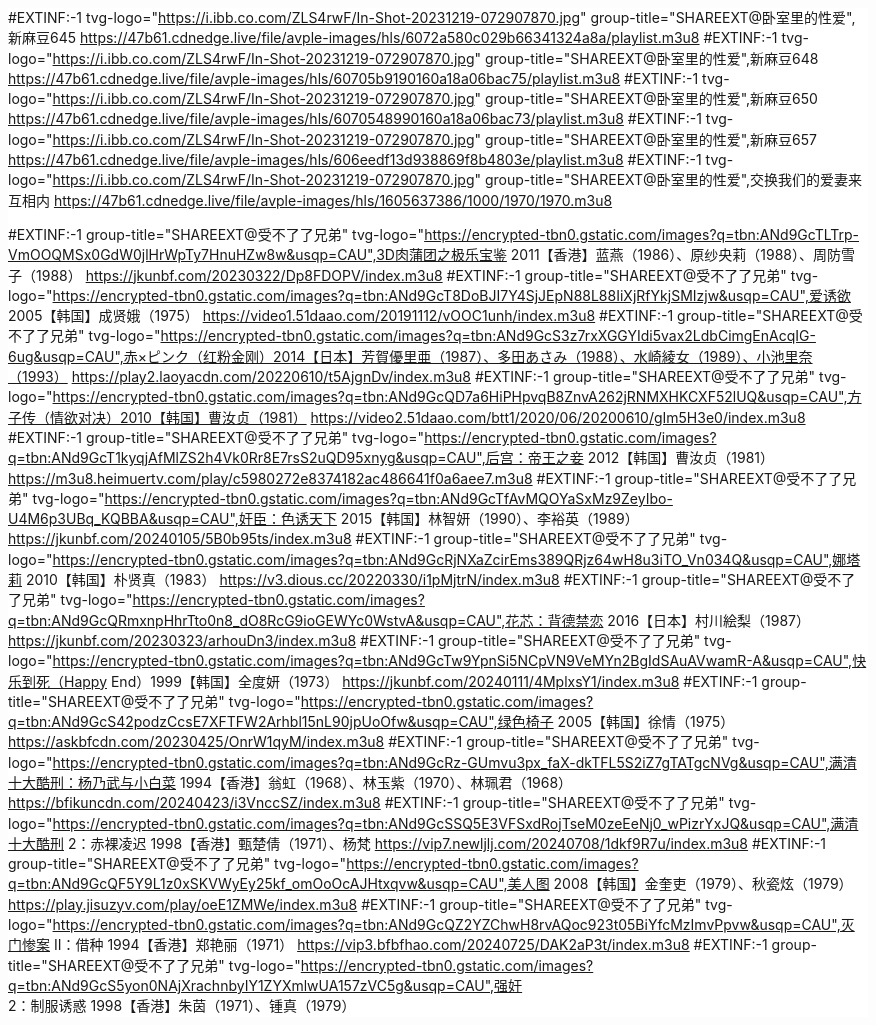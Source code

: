 #EXTINF:-1  tvg-logo="https://i.ibb.co.com/ZLS4rwF/In-Shot-20231219-072907870.jpg" group-title="SHAREEXT@卧室里的性爱",新麻豆645
https://47b61.cdnedge.live/file/avple-images/hls/6072a580c029b66341324a8a/playlist.m3u8
#EXTINF:-1  tvg-logo="https://i.ibb.co.com/ZLS4rwF/In-Shot-20231219-072907870.jpg" group-title="SHAREEXT@卧室里的性爱",新麻豆648
https://47b61.cdnedge.live/file/avple-images/hls/60705b9190160a18a06bac75/playlist.m3u8
#EXTINF:-1  tvg-logo="https://i.ibb.co.com/ZLS4rwF/In-Shot-20231219-072907870.jpg" group-title="SHAREEXT@卧室里的性爱",新麻豆650
https://47b61.cdnedge.live/file/avple-images/hls/6070548990160a18a06bac73/playlist.m3u8
#EXTINF:-1  tvg-logo="https://i.ibb.co.com/ZLS4rwF/In-Shot-20231219-072907870.jpg" group-title="SHAREEXT@卧室里的性爱",新麻豆657
https://47b61.cdnedge.live/file/avple-images/hls/606eedf13d938869f8b4803e/playlist.m3u8
#EXTINF:-1  tvg-logo="https://i.ibb.co.com/ZLS4rwF/In-Shot-20231219-072907870.jpg" group-title="SHAREEXT@卧室里的性爱",交换我们的爱妻来互相内
https://47b61.cdnedge.live/file/avple-images/hls/1605637386/1000/1970/1970.m3u8


#EXTINF:-1  group-title="SHAREEXT@受不了了兄弟" tvg-logo="https://encrypted-tbn0.gstatic.com/images?q=tbn:ANd9GcTLTrp-VmOOQMSx0GdW0jlHrWpTy7HnuHZw8w&usqp=CAU",3D肉蒲团之极乐宝鉴 2011【香港】蓝燕（1986）、原纱央莉（1988）、周防雪子（1988）
https://jkunbf.com/20230322/Dp8FDOPV/index.m3u8
#EXTINF:-1  group-title="SHAREEXT@受不了了兄弟" tvg-logo="https://encrypted-tbn0.gstatic.com/images?q=tbn:ANd9GcT8DoBJI7Y4SjJEpN88L88IiXjRfYkjSMIzjw&usqp=CAU",爱诱欲 2005【韩国】成贤娥（1975）
https://video1.51daao.com/20191112/vOOC1unh/index.m3u8
#EXTINF:-1  group-title="SHAREEXT@受不了了兄弟" tvg-logo="https://encrypted-tbn0.gstatic.com/images?q=tbn:ANd9GcS3z7rxXGGYIdi5vax2LdbCimgEnAcqIG-6ug&usqp=CAU",赤×ピンク（红粉金刚）2014【日本】芳賀優里亜（1987）、多田あさみ（1988）、水崎綾女（1989）、小池里奈（1993）
https://play2.laoyacdn.com/20220610/t5AjgnDv/index.m3u8
#EXTINF:-1  group-title="SHAREEXT@受不了了兄弟" tvg-logo="https://encrypted-tbn0.gstatic.com/images?q=tbn:ANd9GcQD7a6HiPHpvqB8ZnvA262jRNMXHKCXF52lUQ&usqp=CAU",方子传（情欲对决）2010【韩国】曹汝贞（1981）
https://video2.51daao.com/btt1/2020/06/20200610/gIm5H3e0/index.m3u8
#EXTINF:-1  group-title="SHAREEXT@受不了了兄弟" tvg-logo="https://encrypted-tbn0.gstatic.com/images?q=tbn:ANd9GcT1kyqjAfMlZS2h4Vk0Rr8E7rsS2uQD95xnyg&usqp=CAU",后宫：帝王之妾 2012【韩国】曹汝贞（1981）
https://m3u8.heimuertv.com/play/c5980272e8374182ac486641f0a6aee7.m3u8
#EXTINF:-1  group-title="SHAREEXT@受不了了兄弟" tvg-logo="https://encrypted-tbn0.gstatic.com/images?q=tbn:ANd9GcTfAvMQOYaSxMz9ZeyIbo-U4M6p3UBq_KQBBA&usqp=CAU",奸臣：色诱天下 2015【韩国】林智妍（1990）、李裕英（1989）
https://jkunbf.com/20240105/5B0b95ts/index.m3u8
#EXTINF:-1  group-title="SHAREEXT@受不了了兄弟" tvg-logo="https://encrypted-tbn0.gstatic.com/images?q=tbn:ANd9GcRjNXaZcirEms389QRjz64wH8u3iTO_Vn034Q&usqp=CAU",娜塔莉 2010【韩国】朴贤真（1983）
https://v3.dious.cc/20220330/i1pMjtrN/index.m3u8
#EXTINF:-1  group-title="SHAREEXT@受不了了兄弟" tvg-logo="https://encrypted-tbn0.gstatic.com/images?q=tbn:ANd9GcQRmxnpHhrTto0n8_dO8RcG9ioGEWYc0WstvA&usqp=CAU",花芯：背德禁恋 2016【日本】村川絵梨（1987）
https://jkunbf.com/20230323/arhouDn3/index.m3u8
#EXTINF:-1  group-title="SHAREEXT@受不了了兄弟" tvg-logo="https://encrypted-tbn0.gstatic.com/images?q=tbn:ANd9GcTw9YpnSi5NCpVN9VeMYn2BgIdSAuAVwamR-A&usqp=CAU",快乐到死（Happy End）1999【韩国】全度妍（1973）
https://jkunbf.com/20240111/4MplxsY1/index.m3u8
#EXTINF:-1  group-title="SHAREEXT@受不了了兄弟" tvg-logo="https://encrypted-tbn0.gstatic.com/images?q=tbn:ANd9GcS42podzCcsE7XFTFW2Arhbl15nL90jpUoOfw&usqp=CAU",绿色椅子 2005【韩国】徐情（1975）
https://askbfcdn.com/20230425/OnrW1qyM/index.m3u8
#EXTINF:-1  group-title="SHAREEXT@受不了了兄弟" tvg-logo="https://encrypted-tbn0.gstatic.com/images?q=tbn:ANd9GcRz-GUmvu3px_faX-dkTFL5S2iZ7gTATgcNVg&usqp=CAU",满清十大酷刑：杨乃武与小白菜 1994【香港】翁虹（1968）、林玉紫（1970）、林珮君（1968）
https://bfikuncdn.com/20240423/i3VnccSZ/index.m3u8
#EXTINF:-1  group-title="SHAREEXT@受不了了兄弟" tvg-logo="https://encrypted-tbn0.gstatic.com/images?q=tbn:ANd9GcSSQ5E3VFSxdRojTseM0zeEeNj0_wPizrYxJQ&usqp=CAU",满清十大酷刑 2：赤裸凌迟 1998【香港】甄楚倩（1971）、杨梵
https://vip7.newljlj.com/20240708/1dkf9R7u/index.m3u8
#EXTINF:-1  group-title="SHAREEXT@受不了了兄弟" tvg-logo="https://encrypted-tbn0.gstatic.com/images?q=tbn:ANd9GcQF5Y9L1z0xSKVWyEy25kf_omOoOcAJHtxqvw&usqp=CAU",美人图 2008【韩国】金奎吏（1979）、秋瓷炫（1979）
https://play.jisuzyv.com/play/oeE1ZMWe/index.m3u8
#EXTINF:-1  group-title="SHAREEXT@受不了了兄弟" tvg-logo="https://encrypted-tbn0.gstatic.com/images?q=tbn:ANd9GcQZ2YZChwH8rvAQoc923t05BiYfcMzImvPpvw&usqp=CAU",灭门惨案 II：借种 1994【香港】郑艳丽（1971）
https://vip3.bfbfhao.com/20240725/DAK2aP3t/index.m3u8
#EXTINF:-1  group-title="SHAREEXT@受不了了兄弟" tvg-logo="https://encrypted-tbn0.gstatic.com/images?q=tbn:ANd9GcS5yon0NAjXrachnbyIY1ZYXmlwUA157zVC5g&usqp=CAU",强奸 2：制服诱惑 1998【香港】朱茵（1971）、锺真（1979）